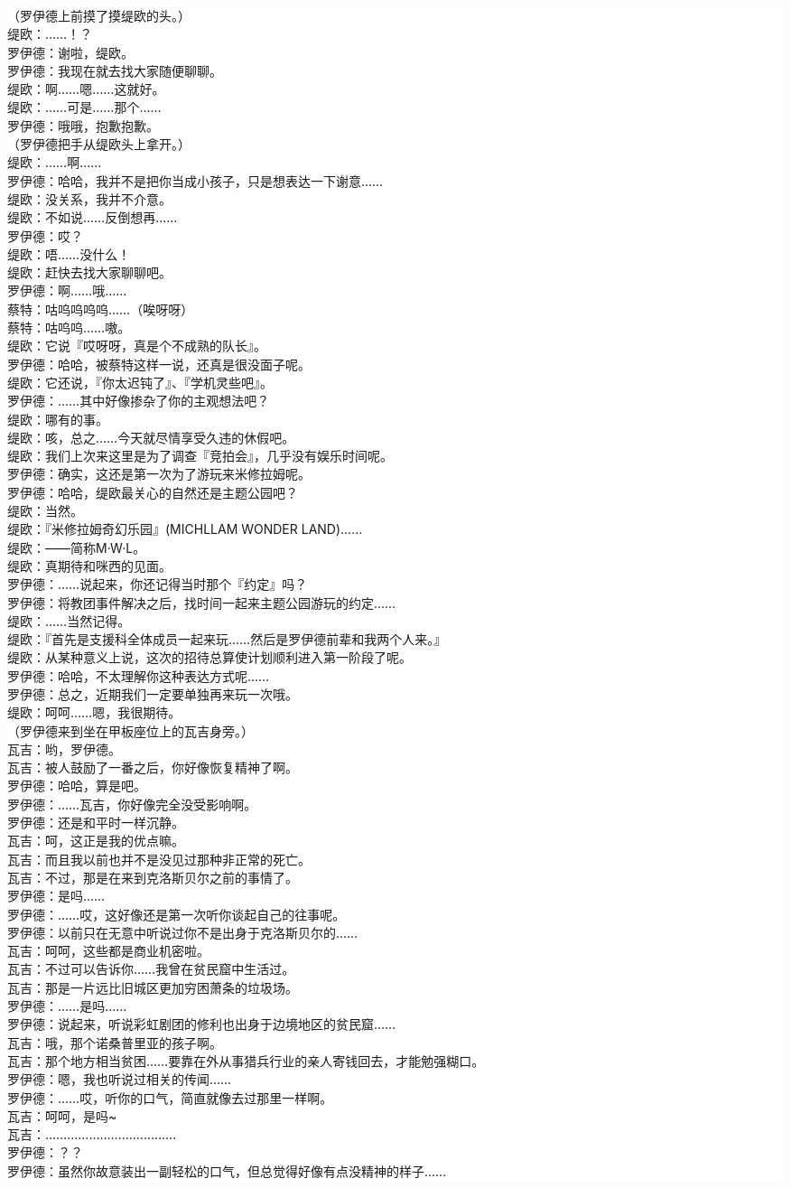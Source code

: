 （罗伊德上前摸了摸缇欧的头。）  
缇欧：……！？  
罗伊德：谢啦，缇欧。  
罗伊德：我现在就去找大家随便聊聊。  
缇欧：啊……嗯……这就好。  
缇欧：……可是……那个……  
罗伊德：哦哦，抱歉抱歉。  
（罗伊德把手从缇欧头上拿开。）  
缇欧：……啊……  
罗伊德：哈哈，我并不是把你当成小孩子，只是想表达一下谢意……  
缇欧：没关系，我并不介意。  
缇欧：不如说……反倒想再……  
罗伊德：哎？  
缇欧：唔……没什么！  
缇欧：赶快去找大家聊聊吧。  
罗伊德：啊……哦……  
蔡特：咕呜呜呜呜……（唉呀呀）  
蔡特：咕呜呜……嗷。  
缇欧：它说『哎呀呀，真是个不成熟的队长』。  
罗伊德：哈哈，被蔡特这样一说，还真是很没面子呢。  
缇欧：它还说，『你太迟钝了』、『学机灵些吧』。  
罗伊德：……其中好像掺杂了你的主观想法吧？  
缇欧：哪有的事。  
缇欧：咳，总之……今天就尽情享受久违的休假吧。  
缇欧：我们上次来这里是为了调查『竞拍会』，几乎没有娱乐时间呢。  
罗伊德：确实，这还是第一次为了游玩来米修拉姆呢。  
罗伊德：哈哈，缇欧最关心的自然还是主题公园吧？  
缇欧：当然。  
缇欧：『米修拉姆奇幻乐园』(MICHLLAM WONDER LAND)……  
缇欧：——简称M·W·L。  
缇欧：真期待和咪西的见面。  
罗伊德：……说起来，你还记得当时那个『约定』吗？  
罗伊德：将教团事件解决之后，找时间一起来主题公园游玩的约定……  
缇欧：……当然记得。  
缇欧：『首先是支援科全体成员一起来玩……然后是罗伊德前辈和我两个人来。』  
缇欧：从某种意义上说，这次的招待总算使计划顺利进入第一阶段了呢。  
罗伊德：哈哈，不太理解你这种表达方式呢……  
罗伊德：总之，近期我们一定要单独再来玩一次哦。  
缇欧：呵呵……嗯，我很期待。  
（罗伊德来到坐在甲板座位上的瓦吉身旁。）  
瓦吉：哟，罗伊德。  
瓦吉：被人鼓励了一番之后，你好像恢复精神了啊。  
罗伊德：哈哈，算是吧。  
罗伊德：……瓦吉，你好像完全没受影响啊。  
罗伊德：还是和平时一样沉静。  
瓦吉：呵，这正是我的优点嘛。  
瓦吉：而且我以前也并不是没见过那种非正常的死亡。  
瓦吉：不过，那是在来到克洛斯贝尔之前的事情了。  
罗伊德：是吗……  
罗伊德：……哎，这好像还是第一次听你谈起自己的往事呢。  
罗伊德：以前只在无意中听说过你不是出身于克洛斯贝尔的……  
瓦吉：呵呵，这些都是商业机密啦。  
瓦吉：不过可以告诉你……我曾在贫民窟中生活过。  
瓦吉：那是一片远比旧城区更加穷困萧条的垃圾场。  
罗伊德：……是吗……  
罗伊德：说起来，听说彩虹剧团的修利也出身于边境地区的贫民窟……  
瓦吉：哦，那个诺桑普里亚的孩子啊。  
瓦吉：那个地方相当贫困……要靠在外从事猎兵行业的亲人寄钱回去，才能勉强糊口。  
罗伊德：嗯，我也听说过相关的传闻……  
罗伊德：……哎，听你的口气，简直就像去过那里一样啊。  
瓦吉：呵呵，是吗~  
瓦吉：………………………………  
罗伊德：？？  
罗伊德：虽然你故意装出一副轻松的口气，但总觉得好像有点没精神的样子……  